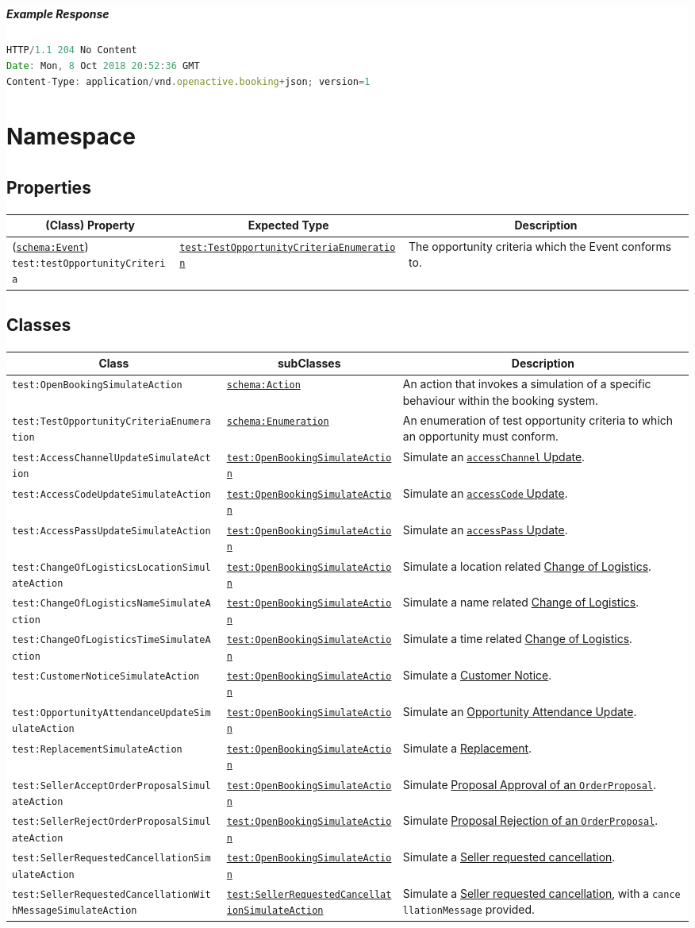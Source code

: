 ##### Example Response

```javascript
HTTP/1.1 204 No Content
Date: Mon, 8 Oct 2018 20:52:36 GMT
Content-Type: application/vnd.openactive.booking+json; version=1
```


# Namespace



## Properties

| (Class) Property    |  Expected Type  | Description                                                         |
|---------------------|-----------------|---------------------------------------------------------------------|
| <a name="testOpportunityCriteria"></a> ([`schema:Event`](https://schema.org/Event)) <br/>  `test:testOpportunityCriteria` | [`test:TestOpportunityCriteriaEnumeration`](https://openactive.io/test-interface#TestOpportunityCriteriaEnumeration) | The opportunity criteria which the Event conforms to. |



## Classes

| Class                      | subClasses | Description                                                                                 |
|----------------------------|------------|---------------------------------------------------------------------------------------------|
| <a name="OpenBookingSimulateAction"></a> `test:OpenBookingSimulateAction` | [`schema:Action`](https://schema.org/Action) | An action that invokes a simulation of a specific behaviour within the booking system. |
| <a name="TestOpportunityCriteriaEnumeration"></a> `test:TestOpportunityCriteriaEnumeration` | [`schema:Enumeration`](https://schema.org/Enumeration) | An enumeration of test opportunity criteria to which an opportunity must conform. |
| <a name="AccessChannelUpdateSimulateAction"></a> `test:AccessChannelUpdateSimulateAction` | [`test:OpenBookingSimulateAction`](https://openactive.io/test-interface#OpenBookingSimulateAction) | Simulate an [`accessChannel` Update](https://www.openactive.io/open-booking-api/EditorsDraft/#other-notifications). |
| <a name="AccessCodeUpdateSimulateAction"></a> `test:AccessCodeUpdateSimulateAction` | [`test:OpenBookingSimulateAction`](https://openactive.io/test-interface#OpenBookingSimulateAction) | Simulate an [`accessCode` Update](https://www.openactive.io/open-booking-api/EditorsDraft/#other-notifications). |
| <a name="AccessPassUpdateSimulateAction"></a> `test:AccessPassUpdateSimulateAction` | [`test:OpenBookingSimulateAction`](https://openactive.io/test-interface#OpenBookingSimulateAction) | Simulate an [`accessPass` Update](https://www.openactive.io/open-booking-api/EditorsDraft/#other-notifications). |
| <a name="ChangeOfLogisticsLocationSimulateAction"></a> `test:ChangeOfLogisticsLocationSimulateAction` | [`test:OpenBookingSimulateAction`](https://openactive.io/test-interface#OpenBookingSimulateAction) | Simulate a location related [Change of Logistics](https://www.openactive.io/open-booking-api/EditorsDraft/#change-of-logistics-notifications). |
| <a name="ChangeOfLogisticsNameSimulateAction"></a> `test:ChangeOfLogisticsNameSimulateAction` | [`test:OpenBookingSimulateAction`](https://openactive.io/test-interface#OpenBookingSimulateAction) | Simulate a name related [Change of Logistics](https://www.openactive.io/open-booking-api/EditorsDraft/#change-of-logistics-notifications). |
| <a name="ChangeOfLogisticsTimeSimulateAction"></a> `test:ChangeOfLogisticsTimeSimulateAction` | [`test:OpenBookingSimulateAction`](https://openactive.io/test-interface#OpenBookingSimulateAction) | Simulate a time related [Change of Logistics](https://www.openactive.io/open-booking-api/EditorsDraft/#change-of-logistics-notifications). |
| <a name="CustomerNoticeSimulateAction"></a> `test:CustomerNoticeSimulateAction` | [`test:OpenBookingSimulateAction`](https://openactive.io/test-interface#OpenBookingSimulateAction) | Simulate a [Customer Notice](https://www.openactive.io/open-booking-api/EditorsDraft/#customer-notice-notifications). |
| <a name="OpportunityAttendanceUpdateSimulateAction"></a> `test:OpportunityAttendanceUpdateSimulateAction` | [`test:OpenBookingSimulateAction`](https://openactive.io/test-interface#OpenBookingSimulateAction) | Simulate an [Opportunity Attendance Update](https://www.openactive.io/open-booking-api/EditorsDraft/#opportunity-attendance-updates). |
| <a name="ReplacementSimulateAction"></a> `test:ReplacementSimulateAction` | [`test:OpenBookingSimulateAction`](https://openactive.io/test-interface#OpenBookingSimulateAction) | Simulate a [Replacement](https://www.openactive.io/open-booking-api/EditorsDraft/#cancellation-replacement-refund-calculation-and-notification). |
| <a name="SellerAcceptOrderProposalSimulateAction"></a> `test:SellerAcceptOrderProposalSimulateAction` | [`test:OpenBookingSimulateAction`](https://openactive.io/test-interface#OpenBookingSimulateAction) | Simulate [Proposal Approval of an `OrderProposal`](https://openactive.io/open-booking-api/EditorsDraft/#proposal-approval). |
| <a name="SellerRejectOrderProposalSimulateAction"></a> `test:SellerRejectOrderProposalSimulateAction` | [`test:OpenBookingSimulateAction`](https://openactive.io/test-interface#OpenBookingSimulateAction) | Simulate [Proposal Rejection of an `OrderProposal`](https://openactive.io/open-booking-api/EditorsDraft/#proposal-rejection). |
| <a name="SellerRequestedCancellationSimulateAction"></a> `test:SellerRequestedCancellationSimulateAction` | [`test:OpenBookingSimulateAction`](https://openactive.io/test-interface#OpenBookingSimulateAction) | Simulate a [Seller requested cancellation](https://www.openactive.io/open-booking-api/EditorsDraft/#seller-requested-cancellation). |
| <a name="SellerRequestedCancellationWithMessageSimulateAction"></a> `test:SellerRequestedCancellationWithMessageSimulateAction` | [`test:SellerRequestedCancellationSimulateAction`](https://openactive.io/test-interface#SellerRequestedCancellationSimulateAction) | Simulate a [Seller requested cancellation](https://www.openactive.io/open-booking-api/EditorsDraft/#seller-requested-cancellation), with a `cancellationMessage` provided. |

